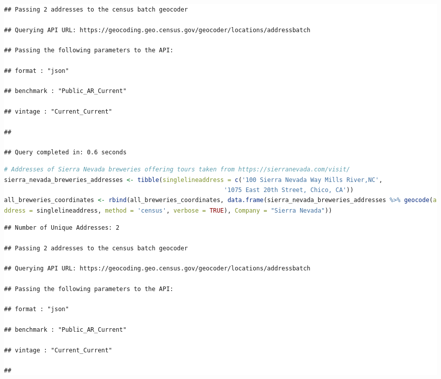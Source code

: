     ## Passing 2 addresses to the census batch geocoder

    ## Querying API URL: https://geocoding.geo.census.gov/geocoder/locations/addressbatch

    ## Passing the following parameters to the API:

    ## format : "json"

    ## benchmark : "Public_AR_Current"

    ## vintage : "Current_Current"

    ## 

    ## Query completed in: 0.6 seconds

``` r
# Addresses of Sierra Nevada breweries offering tours taken from https://sierranevada.com/visit/
sierra_nevada_breweries_addresses <- tibble(singlelineaddress = c('100 Sierra Nevada Way Mills River,NC',
                                                             '1075 East 20th Street, Chico, CA'))
all_breweries_coordinates <- rbind(all_breweries_coordinates, data.frame(sierra_nevada_breweries_addresses %>% geocode(address = singlelineaddress, method = 'census', verbose = TRUE), Company = "Sierra Nevada"))
```

    ## Number of Unique Addresses: 2

    ## Passing 2 addresses to the census batch geocoder

    ## Querying API URL: https://geocoding.geo.census.gov/geocoder/locations/addressbatch

    ## Passing the following parameters to the API:

    ## format : "json"

    ## benchmark : "Public_AR_Current"

    ## vintage : "Current_Current"

    ## 
